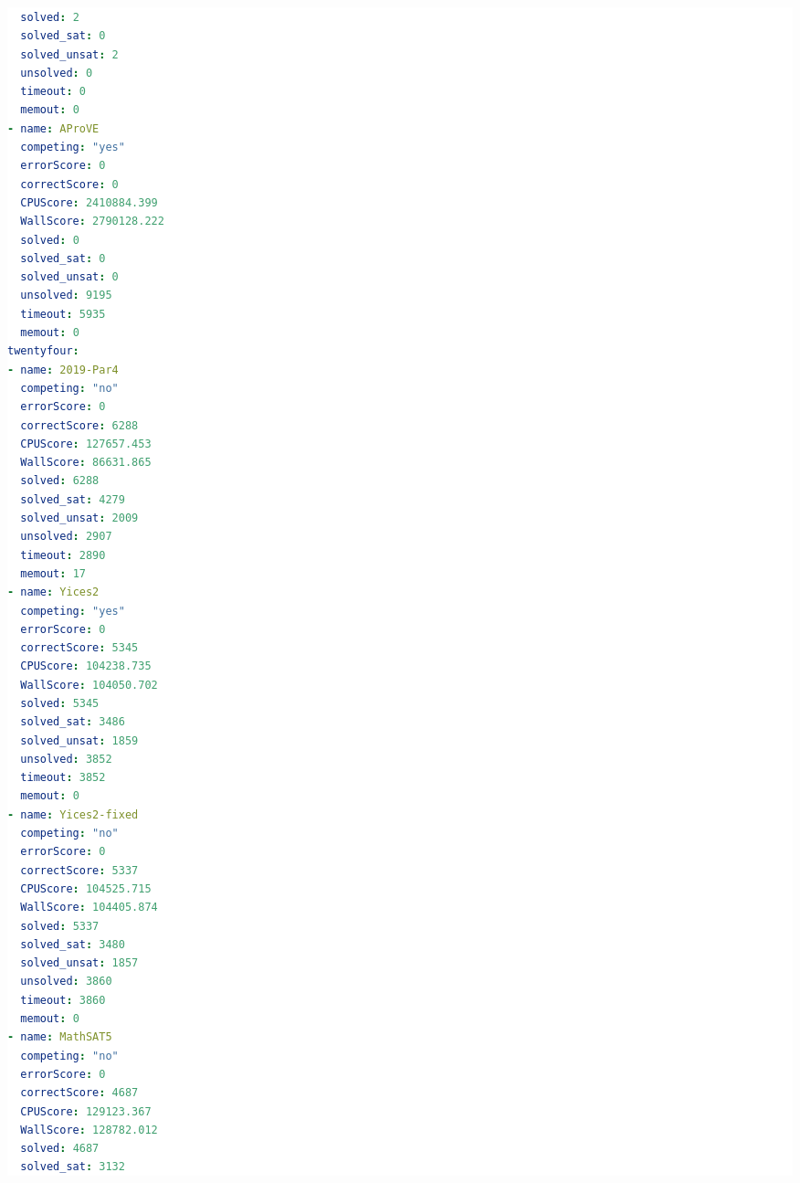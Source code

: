 ```yaml
  solved: 2
  solved_sat: 0
  solved_unsat: 2
  unsolved: 0
  timeout: 0
  memout: 0
- name: AProVE
  competing: "yes"
  errorScore: 0
  correctScore: 0
  CPUScore: 2410884.399
  WallScore: 2790128.222
  solved: 0
  solved_sat: 0
  solved_unsat: 0
  unsolved: 9195
  timeout: 5935
  memout: 0
twentyfour:
- name: 2019-Par4
  competing: "no"
  errorScore: 0
  correctScore: 6288
  CPUScore: 127657.453
  WallScore: 86631.865
  solved: 6288
  solved_sat: 4279
  solved_unsat: 2009
  unsolved: 2907
  timeout: 2890
  memout: 17
- name: Yices2
  competing: "yes"
  errorScore: 0
  correctScore: 5345
  CPUScore: 104238.735
  WallScore: 104050.702
  solved: 5345
  solved_sat: 3486
  solved_unsat: 1859
  unsolved: 3852
  timeout: 3852
  memout: 0
- name: Yices2-fixed
  competing: "no"
  errorScore: 0
  correctScore: 5337
  CPUScore: 104525.715
  WallScore: 104405.874
  solved: 5337
  solved_sat: 3480
  solved_unsat: 1857
  unsolved: 3860
  timeout: 3860
  memout: 0
- name: MathSAT5
  competing: "no"
  errorScore: 0
  correctScore: 4687
  CPUScore: 129123.367
  WallScore: 128782.012
  solved: 4687
  solved_sat: 3132
```